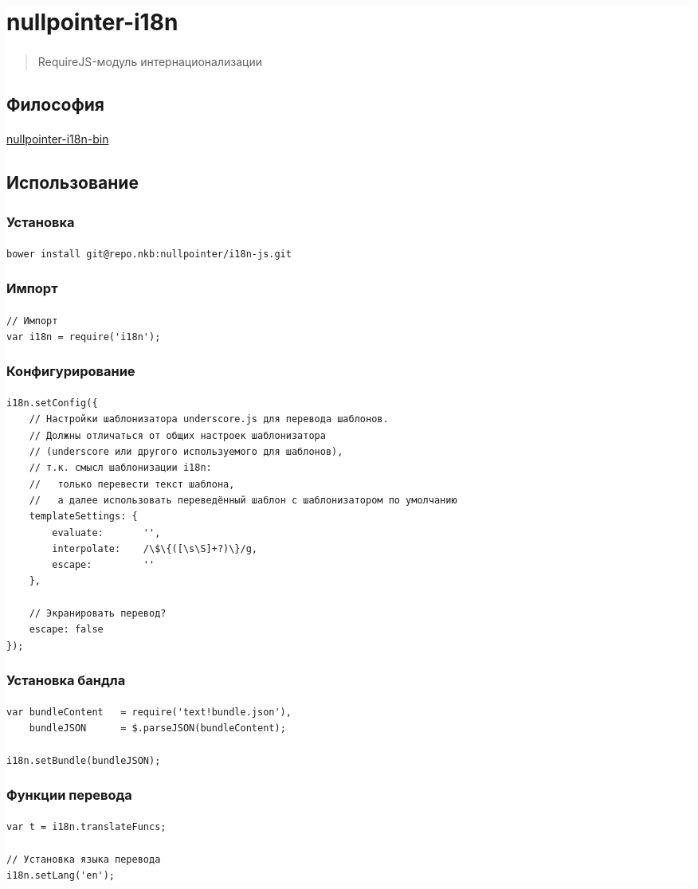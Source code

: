# nullpointer-i18n

> RequireJS-модуль интернационализации

## Философия

[nullpointer-i18n-bin](http://git.repo.nkb/git/gitweb.cgi?p=nullpointer/i18n-bin.git;a=shortlog;h=refs/heads/master)


## Использование

### Установка

    bower install git@repo.nkb:nullpointer/i18n-js.git

### Импорт

    // Импорт
    var i18n = require('i18n');

### Конфигурирование

    i18n.setConfig({
        // Настройки шаблонизатора underscore.js для перевода шаблонов.
        // Должны отличаться от общих настроек шаблонизатора
        // (underscore или другого используемого для шаблонов),
        // т.к. смысл шаблонизации i18n:
        //   только перевести текст шаблона,
        //   а далее использовать переведённый шаблон с шаблонизатором по умолчанию
        templateSettings: {
            evaluate:       '',
            interpolate:    /\$\{([\s\S]+?)\}/g,
            escape:         ''
        },

        // Экранировать перевод?
        escape: false
    });

### Установка бандла

    var bundleContent   = require('text!bundle.json'),
        bundleJSON      = $.parseJSON(bundleContent);

    i18n.setBundle(bundleJSON);

### Функции перевода

    var t = i18n.translateFuncs;

    // Установка языка перевода
    i18n.setLang('en');
